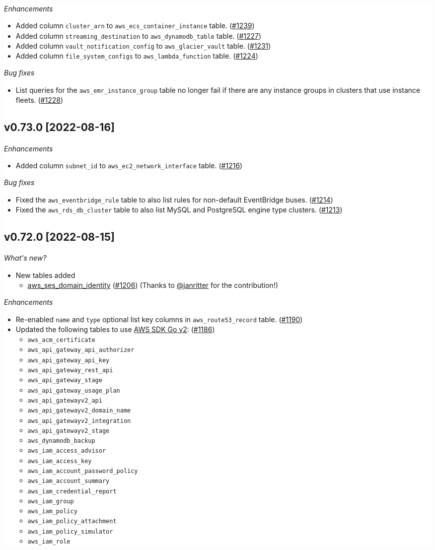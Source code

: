_Enhancements_

- Added column `cluster_arn` to `aws_ecs_container_instance` table. ([#1239](https://github.com/turbot/steampipe-plugin-aws/pull/1239))
- Added column `streaming_destination` to `aws_dynamodb_table` table. ([#1227](https://github.com/turbot/steampipe-plugin-aws/pull/1227))
- Added column `vault_notification_config` to `aws_glacier_vault` table. ([#1231](https://github.com/turbot/steampipe-plugin-aws/pull/1231))
- Added column `file_system_configs` to `aws_lambda_function` table. ([#1224](https://github.com/turbot/steampipe-plugin-aws/pull/1224))

_Bug fixes_

- List queries for the `aws_emr_instance_group` table no longer fail if there are any instance groups in clusters that use instance fleets. ([#1228](https://github.com/turbot/steampipe-plugin-aws/pull/1228))

## v0.73.0 [2022-08-16]

_Enhancements_

- Added column `subnet_id` to `aws_ec2_network_interface` table. ([#1216](https://github.com/turbot/steampipe-plugin-aws/pull/1216))

_Bug fixes_

- Fixed the `aws_eventbridge_rule` table to also list rules for non-default EventBridge buses. ([#1214](https://github.com/turbot/steampipe-plugin-aws/pull/1214))
- Fixed the `aws_rds_db_cluster` table to also list MySQL and PostgreSQL engine type clusters. ([#1213](https://github.com/turbot/steampipe-plugin-aws/pull/1213))

## v0.72.0 [2022-08-15]

_What's new?_

- New tables added
  - [aws_ses_domain_identity](https://hub.steampipe.io/plugins/turbot/aws/tables/aws_ses_domain_identity) ([#1206](https://github.com/turbot/steampipe-plugin-aws/pull/1206)) (Thanks to [@janritter](https://github.com/janritter) for the contribution!)

_Enhancements_

- Re-enabled `name` and `type` optional list key columns in `aws_route53_record` table. ([#1190](https://github.com/turbot/steampipe-plugin-aws/pull/1190))
- Updated the following tables to use [AWS SDK Go v2](https://github.com/aws/aws-sdk-go-v2): ([#1186](https://github.com/turbot/steampipe-plugin-aws/pull/1186))
  - `aws_acm_certificate`
  - `aws_api_gateway_api_authorizer`
  - `aws_api_gateway_api_key`
  - `aws_api_gateway_rest_api`
  - `aws_api_gateway_stage`
  - `aws_api_gateway_usage_plan`
  - `aws_api_gatewayv2_api`
  - `aws_api_gatewayv2_domain_name`
  - `aws_api_gatewayv2_integration`
  - `aws_api_gatewayv2_stage`
  - `aws_dynamodb_backup`
  - `aws_iam_access_advisor`
  - `aws_iam_access_key`
  - `aws_iam_account_password_policy`
  - `aws_iam_account_summary`
  - `aws_iam_credential_report`
  - `aws_iam_group`
  - `aws_iam_policy`
  - `aws_iam_policy_attachment`
  - `aws_iam_policy_simulator`
  - `aws_iam_role`